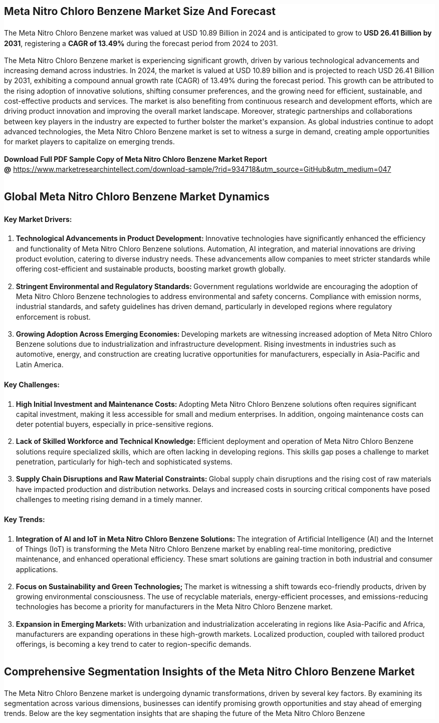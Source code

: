 <h2>Meta Nitro Chloro Benzene Market Size And Forecast</h2><p>The Meta Nitro Chloro Benzene market was valued at USD 10.89 Billion in 2024 and is anticipated to grow to <strong>USD 26.41 Billion by 2031</strong>, registering a <strong>CAGR of 13.49%</strong> during the forecast period from 2024 to 2031.</p><p>The Meta Nitro Chloro Benzene market is experiencing significant growth, driven by various technological advancements and increasing demand across industries. In 2024, the market is valued at USD 10.89 billion and is projected to reach USD 26.41 Billion by 2031, exhibiting a compound annual growth rate (CAGR) of 13.49% during the forecast period. This growth can be attributed to the rising adoption of innovative solutions, shifting consumer preferences, and the growing need for efficient, sustainable, and cost-effective products and services. The market is also benefiting from continuous research and development efforts, which are driving product innovation and improving the overall market landscape. Moreover, strategic partnerships and collaborations between key players in the industry are expected to further bolster the market's expansion. As global industries continue to adopt advanced technologies, the Meta Nitro Chloro Benzene market is set to witness a surge in demand, creating ample opportunities for market players to capitalize on emerging trends.</p><p><strong>Download Full PDF Sample Copy of Meta Nitro Chloro Benzene Market Report @</strong>&nbsp;<a href="https://www.marketresearchintellect.com/download-sample/?rid=934718&amp;utm_source=GitHub&amp;utm_medium=047">https://www.marketresearchintellect.com/download-sample/?rid=934718&amp;utm_source=GitHub&amp;utm_medium=047</a></p><h2>Global Meta Nitro Chloro Benzene Market Dynamics</h2><h4><strong>Key Market Drivers:</strong></h4><ol><li><p><strong>Technological Advancements in Product Development:&nbsp;</strong>Innovative technologies have significantly enhanced the efficiency and functionality of Meta Nitro Chloro Benzene solutions. Automation, AI integration, and material innovations are driving product evolution, catering to diverse industry needs. These advancements allow companies to meet stricter standards while offering cost-efficient and sustainable products, boosting market growth globally.</p></li><li><p><strong>Stringent Environmental and Regulatory Standards:&nbsp;</strong>Government regulations worldwide are encouraging the adoption of Meta Nitro Chloro Benzene technologies to address environmental and safety concerns. Compliance with emission norms, industrial standards, and safety guidelines has driven demand, particularly in developed regions where regulatory enforcement is robust.</p></li><li><p><strong>Growing Adoption Across Emerging Economies:&nbsp;</strong>Developing markets are witnessing increased adoption of Meta Nitro Chloro Benzene solutions due to industrialization and infrastructure development. Rising investments in industries such as automotive, energy, and construction are creating lucrative opportunities for manufacturers, especially in Asia-Pacific and Latin America.</p></li></ol><h4><strong>Key Challenges:</strong></h4><ol><li><p><strong>High Initial Investment and Maintenance Costs:&nbsp;</strong>Adopting Meta Nitro Chloro Benzene solutions often requires significant capital investment, making it less accessible for small and medium enterprises. In addition, ongoing maintenance costs can deter potential buyers, especially in price-sensitive regions.</p></li><li><p><strong>Lack of Skilled Workforce and Technical Knowledge:&nbsp;</strong>Efficient deployment and operation of Meta Nitro Chloro Benzene solutions require specialized skills, which are often lacking in developing regions. This skills gap poses a challenge to market penetration, particularly for high-tech and sophisticated systems.</p></li><li><p><strong>Supply Chain Disruptions and Raw Material Constraints:&nbsp;</strong>Global supply chain disruptions and the rising cost of raw materials have impacted production and distribution networks. Delays and increased costs in sourcing critical components have posed challenges to meeting rising demand in a timely manner.</p></li></ol><h4><strong>Key Trends:</strong></h4><ol><li><p><strong>Integration of AI and IoT in Meta Nitro Chloro Benzene Solutions:&nbsp;</strong>The integration of Artificial Intelligence (AI) and the Internet of Things (IoT) is transforming the Meta Nitro Chloro Benzene market by enabling real-time monitoring, predictive maintenance, and enhanced operational efficiency. These smart solutions are gaining traction in both industrial and consumer applications.</p></li><li><p><strong>Focus on Sustainability and Green Technologies;&nbsp;</strong>The market is witnessing a shift towards eco-friendly products, driven by growing environmental consciousness. The use of recyclable materials, energy-efficient processes, and emissions-reducing technologies has become a priority for manufacturers in the Meta Nitro Chloro Benzene market.</p></li><li><p><strong>Expansion in Emerging Markets:&nbsp;</strong>With urbanization and industrialization accelerating in regions like Asia-Pacific and Africa, manufacturers are expanding operations in these high-growth markets. Localized production, coupled with tailored product offerings, is becoming a key trend to cater to region-specific demands.</p></li></ol><div class="article-main__content" data-test-id="publishing-text-block"><h2>Comprehensive Segmentation Insights of the Meta Nitro Chloro Benzene Market</h2><p>The Meta Nitro Chloro Benzene market is undergoing dynamic transformations, driven by several key factors. By examining its segmentation across various dimensions, businesses can identify promising growth opportunities and stay ahead of emerging trends. Below are the key segmentation insights that are shaping the future of the Meta Nitro Chloro Benzene